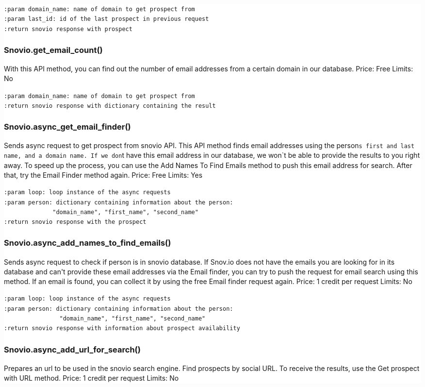     :param domain_name: name of domain to get prospect from
    :param last_id: id of the last prospect in previous request
    :return snovio response with prospect

### Snovio.get_email_count()
 With this API method, you can find out the number of email addresses
 from a certain domain in our database.
 Price: Free
 Limits: No

    :param domain_name: name of domain to get prospect from
    :return snovio response with dictionary containing the result

### Snovio.async_get_email_finder()
 Sends async request to get prospect from snovio API.
 This API method finds email addresses using the person`s
 first and last name, and a domain name. If we don`t have
 this email address in our database, we won`t be able to
 provide the results to you right away. To speed up the
 process, you can use the Add Names To Find Emails method
 to push this email address for search. After that, try the
 Email Finder method again.
 Price: Free
 Limits: Yes

    :param loop: loop instance of the async requests
    :param person: dictionary containing information about the person:
                  "domain_name", "first_name", "second_name"
    :return snovio response with the prospect

### Snovio.async_add_names_to_find_emails()
 Sends async request to check if person is in snovio database.
 If Snov.io does not have the emails you are looking for in its
 database and can't provide these email addresses via the Email finder,
 you can try to push the request for email search using this method.
 If an email is found, you can collect it by using the free Email finder
 request again.
 Price: 1 credit per request
 Limits: No

    :param loop: loop instance of the async requests
    :param person: dictionary containing information about the person:
                    "domain_name", "first_name", "second_name"
    :return snovio response with information about prospect availability

### Snovio.async_add_url_for_search()
 Prepares an url to be used in the snovio search engine.
 Find prospects by social URL. To receive the results, use
 the Get prospect with URL method.
 Price: 1 credit per request
 Limits: No
